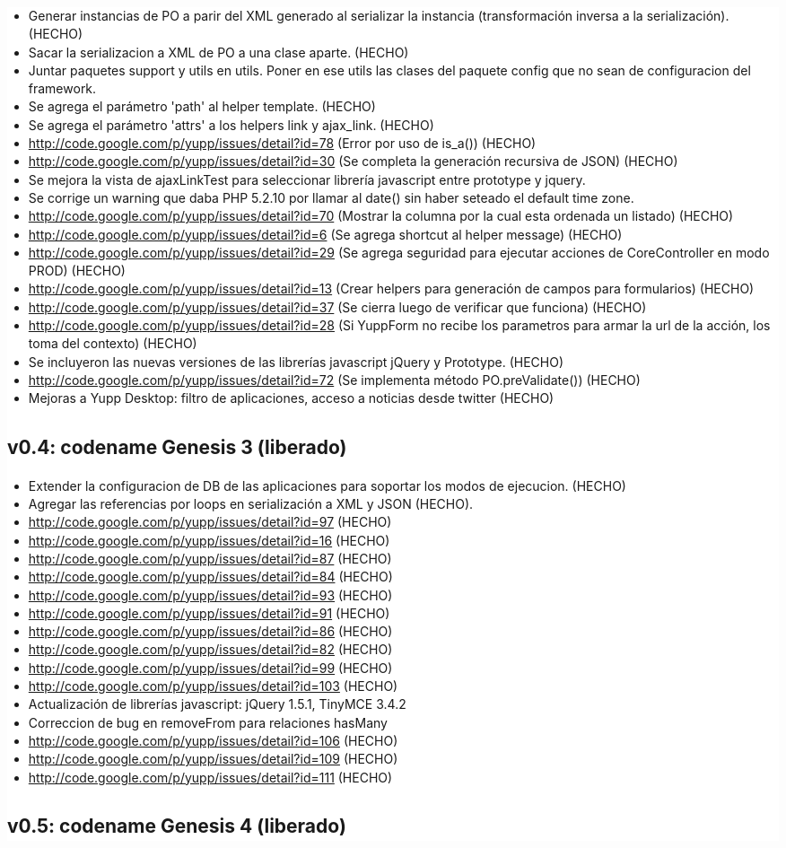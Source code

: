   * Generar instancias de PO a parir del XML generado al serializar la instancia (transformación inversa a la serialización). (HECHO)
  * Sacar la serializacion a XML de PO a una clase aparte. (HECHO)
  * Juntar paquetes support y utils en utils. Poner en ese utils las clases del paquete config que no sean de configuracion del framework.
  * Se agrega el parámetro 'path' al helper template. (HECHO)
  * Se agrega el parámetro 'attrs' a los helpers link y ajax\_link. (HECHO)
  * http://code.google.com/p/yupp/issues/detail?id=78 (Error por uso de is\_a()) (HECHO)
  * http://code.google.com/p/yupp/issues/detail?id=30 (Se completa la generación recursiva de JSON) (HECHO)
  * Se mejora la vista de ajaxLinkTest para seleccionar librería javascript entre prototype y jquery.
  * Se corrige un warning que daba PHP 5.2.10 por llamar al date() sin haber seteado el default time zone.
  * http://code.google.com/p/yupp/issues/detail?id=70 (Mostrar la columna por la cual esta ordenada un listado) (HECHO)
  * http://code.google.com/p/yupp/issues/detail?id=6 (Se agrega shortcut al helper message) (HECHO)
  * http://code.google.com/p/yupp/issues/detail?id=29 (Se agrega seguridad para ejecutar acciones de CoreController en modo PROD) (HECHO)
  * http://code.google.com/p/yupp/issues/detail?id=13 (Crear helpers para generación de campos para formularios) (HECHO)
  * http://code.google.com/p/yupp/issues/detail?id=37 (Se cierra luego de verificar que funciona) (HECHO)
  * http://code.google.com/p/yupp/issues/detail?id=28 (Si YuppForm no recibe los parametros para armar la url de la acción, los toma del contexto) (HECHO)
  * Se incluyeron las nuevas versiones de las librerías javascript jQuery y Prototype. (HECHO)
  * http://code.google.com/p/yupp/issues/detail?id=72 (Se implementa método PO.preValidate()) (HECHO)
  * Mejoras a Yupp Desktop: filtro de aplicaciones, acceso a noticias desde twitter (HECHO)


## v0.4: codename Genesis 3 (liberado) ##

  * Extender la configuracion de DB de las aplicaciones para soportar los modos de ejecucion. (HECHO)
  * Agregar las referencias por loops en serialización a XML y JSON (HECHO).
  * http://code.google.com/p/yupp/issues/detail?id=97 (HECHO)
  * http://code.google.com/p/yupp/issues/detail?id=16 (HECHO)
  * http://code.google.com/p/yupp/issues/detail?id=87 (HECHO)
  * http://code.google.com/p/yupp/issues/detail?id=84 (HECHO)
  * http://code.google.com/p/yupp/issues/detail?id=93 (HECHO)
  * http://code.google.com/p/yupp/issues/detail?id=91 (HECHO)
  * http://code.google.com/p/yupp/issues/detail?id=86 (HECHO)
  * http://code.google.com/p/yupp/issues/detail?id=82 (HECHO)
  * http://code.google.com/p/yupp/issues/detail?id=99 (HECHO)
  * http://code.google.com/p/yupp/issues/detail?id=103 (HECHO)
  * Actualización de librerías javascript: jQuery 1.5.1, TinyMCE 3.4.2
  * Correccion de bug en removeFrom para relaciones hasMany
  * http://code.google.com/p/yupp/issues/detail?id=106 (HECHO)
  * http://code.google.com/p/yupp/issues/detail?id=109 (HECHO)
  * http://code.google.com/p/yupp/issues/detail?id=111 (HECHO)


## v0.5: codename Genesis 4 (liberado) ##
